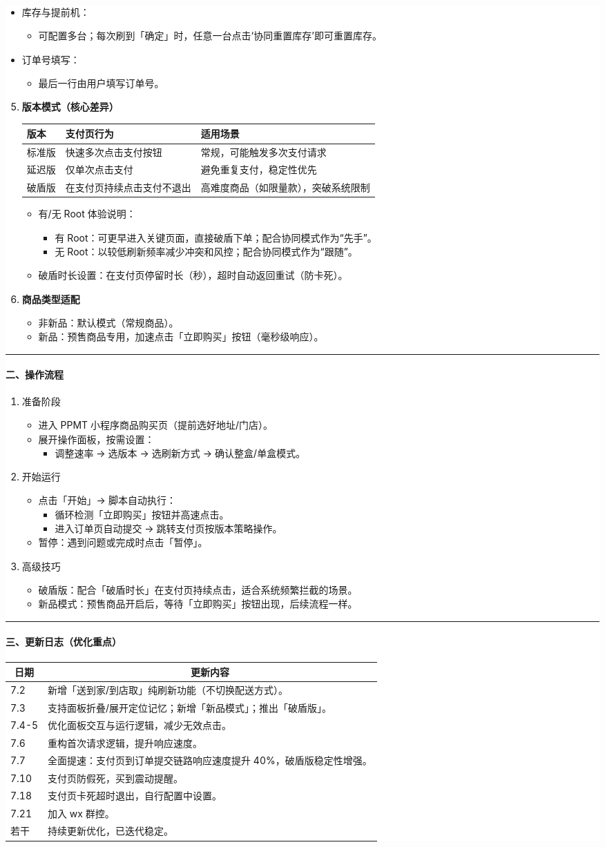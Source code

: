   - 库存与提前机：
    - 可配置多台；每次刷到「确定」时，任意一台点击‘协同重置库存’即可重置库存。

  - 订单号填写：
    - 最后一行由用户填写订单号。

5. **版本模式（核心差异）**

   | 版本   | 支付页行为                 | 适用场景                             |
   | ------ | -------------------------- | ------------------------------------ |
   | 标准版 | 快速多次点击支付按钮       | 常规，可能触发多次支付请求           |
   | 延迟版 | 仅单次点击支付             | 避免重复支付，稳定性优先             |
   | 破盾版 | 在支付页持续点击支付不退出 | 高难度商品（如限量款），突破系统限制 |

   - 有/无 Root 体验说明：

     - 有 Root：可更早进入关键页面，直接破盾下单；配合协同模式作为“先手”。
     - 无 Root：以较低刷新频率减少冲突和风控；配合协同模式作为“跟随”。

   - 破盾时长设置：在支付页停留时长（秒），超时自动返回重试（防卡死）。

6. **商品类型适配**
   - 非新品：默认模式（常规商品）。
   - 新品：预售商品专用，加速点击「立即购买」按钮（毫秒级响应）。

---

#### 二、操作流程

1. 准备阶段

   - 进入 PPMT 小程序商品购买页（提前选好地址/门店）。
   - 展开操作面板，按需设置：
     - 调整速率 → 选版本 → 选刷新方式 → 确认整盒/单盒模式。

2. 开始运行

   - 点击「开始」→ 脚本自动执行：
     - 循环检测「立即购买」按钮并高速点击。
     - 进入订单页自动提交 → 跳转支付页按版本策略操作。
   - 暂停：遇到问题或完成时点击「暂停」。

3. 高级技巧
   - 破盾版：配合「破盾时长」在支付页持续点击，适合系统频繁拦截的场景。
   - 新品模式：预售商品开启后，等待「立即购买」按钮出现，后续流程一样。

---

#### 三、更新日志（优化重点）

| 日期  | 更新内容                                                           |
| ----- | ------------------------------------------------------------------ |
| 7.2   | 新增「送到家/到店取」纯刷新功能（不切换配送方式）。                |
| 7.3   | 支持面板折叠/展开定位记忆；新增「新品模式」；推出「破盾版」。      |
| 7.4-5 | 优化面板交互与运行逻辑，减少无效点击。                             |
| 7.6   | 重构首次请求逻辑，提升响应速度。                                   |
| 7.7   | 全面提速：支付页到订单提交链路响应速度提升 40%，破盾版稳定性增强。 |
| 7.10  | 支付页防假死，买到震动提醒。                                       |
| 7.18  | 支付页卡死超时退出，自行配置中设置。                               |
| 7.21  | 加入 wx 群控。                                                     |
| 若干  | 持续更新优化，已迭代稳定。                                         |